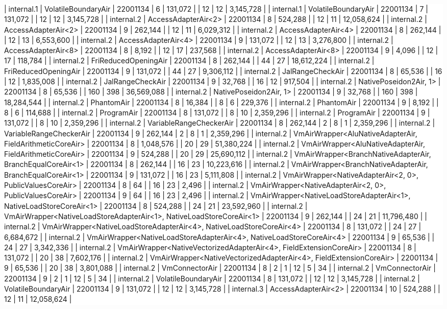 | internal.1 | VolatileBoundaryAir | 22001134 | 6 | 131,072 |  | 12 | 12 | 3,145,728 | 
| internal.1 | VolatileBoundaryAir | 22001134 | 7 | 131,072 |  | 12 | 12 | 3,145,728 | 
| internal.2 | AccessAdapterAir<2> | 22001134 | 8 | 524,288 |  | 12 | 11 | 12,058,624 | 
| internal.2 | AccessAdapterAir<2> | 22001134 | 9 | 262,144 |  | 12 | 11 | 6,029,312 | 
| internal.2 | AccessAdapterAir<4> | 22001134 | 8 | 262,144 |  | 12 | 13 | 6,553,600 | 
| internal.2 | AccessAdapterAir<4> | 22001134 | 9 | 131,072 |  | 12 | 13 | 3,276,800 | 
| internal.2 | AccessAdapterAir<8> | 22001134 | 8 | 8,192 |  | 12 | 17 | 237,568 | 
| internal.2 | AccessAdapterAir<8> | 22001134 | 9 | 4,096 |  | 12 | 17 | 118,784 | 
| internal.2 | FriReducedOpeningAir | 22001134 | 8 | 262,144 |  | 44 | 27 | 18,612,224 | 
| internal.2 | FriReducedOpeningAir | 22001134 | 9 | 131,072 |  | 44 | 27 | 9,306,112 | 
| internal.2 | JalRangeCheckAir | 22001134 | 8 | 65,536 |  | 16 | 12 | 1,835,008 | 
| internal.2 | JalRangeCheckAir | 22001134 | 9 | 32,768 |  | 16 | 12 | 917,504 | 
| internal.2 | NativePoseidon2Air<BabyBearParameters>, 1> | 22001134 | 8 | 65,536 |  | 160 | 398 | 36,569,088 | 
| internal.2 | NativePoseidon2Air<BabyBearParameters>, 1> | 22001134 | 9 | 32,768 |  | 160 | 398 | 18,284,544 | 
| internal.2 | PhantomAir | 22001134 | 8 | 16,384 |  | 8 | 6 | 229,376 | 
| internal.2 | PhantomAir | 22001134 | 9 | 8,192 |  | 8 | 6 | 114,688 | 
| internal.2 | ProgramAir | 22001134 | 8 | 131,072 |  | 8 | 10 | 2,359,296 | 
| internal.2 | ProgramAir | 22001134 | 9 | 131,072 |  | 8 | 10 | 2,359,296 | 
| internal.2 | VariableRangeCheckerAir | 22001134 | 8 | 262,144 | 2 | 8 | 1 | 2,359,296 | 
| internal.2 | VariableRangeCheckerAir | 22001134 | 9 | 262,144 | 2 | 8 | 1 | 2,359,296 | 
| internal.2 | VmAirWrapper<AluNativeAdapterAir, FieldArithmeticCoreAir> | 22001134 | 8 | 1,048,576 |  | 20 | 29 | 51,380,224 | 
| internal.2 | VmAirWrapper<AluNativeAdapterAir, FieldArithmeticCoreAir> | 22001134 | 9 | 524,288 |  | 20 | 29 | 25,690,112 | 
| internal.2 | VmAirWrapper<BranchNativeAdapterAir, BranchEqualCoreAir<1> | 22001134 | 8 | 262,144 |  | 16 | 23 | 10,223,616 | 
| internal.2 | VmAirWrapper<BranchNativeAdapterAir, BranchEqualCoreAir<1> | 22001134 | 9 | 131,072 |  | 16 | 23 | 5,111,808 | 
| internal.2 | VmAirWrapper<NativeAdapterAir<2, 0>, PublicValuesCoreAir> | 22001134 | 8 | 64 |  | 16 | 23 | 2,496 | 
| internal.2 | VmAirWrapper<NativeAdapterAir<2, 0>, PublicValuesCoreAir> | 22001134 | 9 | 64 |  | 16 | 23 | 2,496 | 
| internal.2 | VmAirWrapper<NativeLoadStoreAdapterAir<1>, NativeLoadStoreCoreAir<1> | 22001134 | 8 | 524,288 |  | 24 | 21 | 23,592,960 | 
| internal.2 | VmAirWrapper<NativeLoadStoreAdapterAir<1>, NativeLoadStoreCoreAir<1> | 22001134 | 9 | 262,144 |  | 24 | 21 | 11,796,480 | 
| internal.2 | VmAirWrapper<NativeLoadStoreAdapterAir<4>, NativeLoadStoreCoreAir<4> | 22001134 | 8 | 131,072 |  | 24 | 27 | 6,684,672 | 
| internal.2 | VmAirWrapper<NativeLoadStoreAdapterAir<4>, NativeLoadStoreCoreAir<4> | 22001134 | 9 | 65,536 |  | 24 | 27 | 3,342,336 | 
| internal.2 | VmAirWrapper<NativeVectorizedAdapterAir<4>, FieldExtensionCoreAir> | 22001134 | 8 | 131,072 |  | 20 | 38 | 7,602,176 | 
| internal.2 | VmAirWrapper<NativeVectorizedAdapterAir<4>, FieldExtensionCoreAir> | 22001134 | 9 | 65,536 |  | 20 | 38 | 3,801,088 | 
| internal.2 | VmConnectorAir | 22001134 | 8 | 2 | 1 | 12 | 5 | 34 | 
| internal.2 | VmConnectorAir | 22001134 | 9 | 2 | 1 | 12 | 5 | 34 | 
| internal.2 | VolatileBoundaryAir | 22001134 | 8 | 131,072 |  | 12 | 12 | 3,145,728 | 
| internal.2 | VolatileBoundaryAir | 22001134 | 9 | 131,072 |  | 12 | 12 | 3,145,728 | 
| internal.3 | AccessAdapterAir<2> | 22001134 | 10 | 524,288 |  | 12 | 11 | 12,058,624 | 